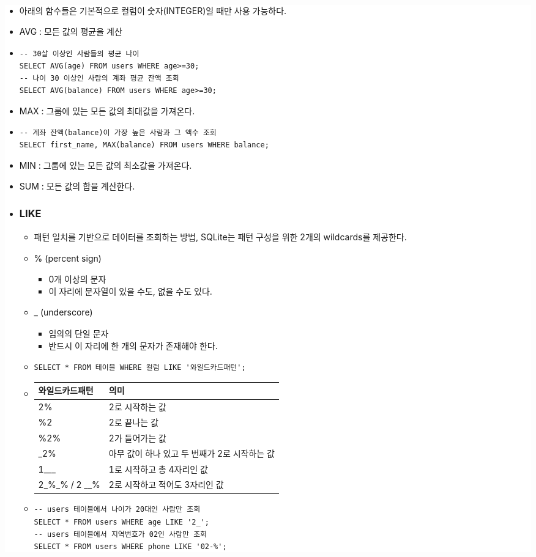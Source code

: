   - 아래의 함수들은 기본적으로 컬럼이 숫자(INTEGER)일 때만 사용 가능하다.

  - AVG : 모든 값의 평균을 계산

  - ```sqlite
    -- 30살 이상인 사람들의 평균 나이
    SELECT AVG(age) FROM users WHERE age>=30;
    -- 나이 30 이상인 사람의 계좌 평균 잔액 조회
    SELECT AVG(balance) FROM users WHERE age>=30;
    ```

  - MAX : 그룹에 있는 모든 값의 최대값을 가져온다.

  - ```sqlite
    -- 계좌 잔액(balance)이 가장 높은 사람과 그 액수 조회
    SELECT first_name, MAX(balance) FROM users WHERE balance;
    ```

  - MIN : 그룹에 있는 모든 값의 최소값을 가져온다.

  - SUM : 모든 값의 합을 계산한다.

- ### LIKE

  - 패턴 일치를 기반으로 데이터를 조회하는 방법, SQLite는 패턴 구성을 위한 2개의 wildcards를 제공한다.

  - % (percent sign)

    - 0개 이상의 문자
    - 이 자리에 문자열이 있을 수도, 없을 수도 있다.

  - _ (underscore)

    - 임의의 단일 문자
    - 반드시 이 자리에 한 개의 문자가 존재해야 한다.

  - ```sqlite
    SELECT * FROM 테이블 WHERE 컬럼 LIKE '와일드카드패턴';
    ```

  - | 와일드카드패턴 | 의미                                          |
    | -------------- | --------------------------------------------- |
    | 2%             | 2로 시작하는 값                               |
    | %2             | 2로 끝나는 값                                 |
    | %2%            | 2가 들어가는 값                               |
    | _2%            | 아무 값이 하나 있고 두 번째가 2로 시작하는 값 |
    | 1___           | 1로 시작하고 총 4자리인 값                    |
    | 2_%_% / 2 __%  | 2로 시작하고 적어도 3자리인 값                |

  - ```sqlite
    -- users 테이블에서 나이가 20대인 사람만 조회
    SELECT * FROM users WHERE age LIKE '2_';
    -- users 테이블에서 지역번호가 02인 사람만 조회
    SELECT * FROM users WHERE phone LIKE '02-%';
    ```
